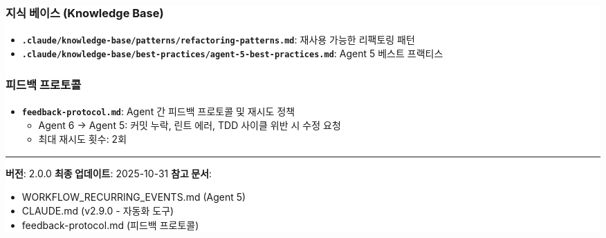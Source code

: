 ### 지식 베이스 (Knowledge Base)
- **`.claude/knowledge-base/patterns/refactoring-patterns.md`**: 재사용 가능한 리팩토링 패턴
- **`.claude/knowledge-base/best-practices/agent-5-best-practices.md`**: Agent 5 베스트 프랙티스

### 피드백 프로토콜
- **`feedback-protocol.md`**: Agent 간 피드백 프로토콜 및 재시도 정책
  - Agent 6 → Agent 5: 커밋 누락, 린트 에러, TDD 사이클 위반 시 수정 요청
  - 최대 재시도 횟수: 2회

---

**버전**: 2.0.0
**최종 업데이트**: 2025-10-31
**참고 문서**:
- WORKFLOW_RECURRING_EVENTS.md (Agent 5)
- CLAUDE.md (v2.9.0 - 자동화 도구)
- feedback-protocol.md (피드백 프로토콜)
